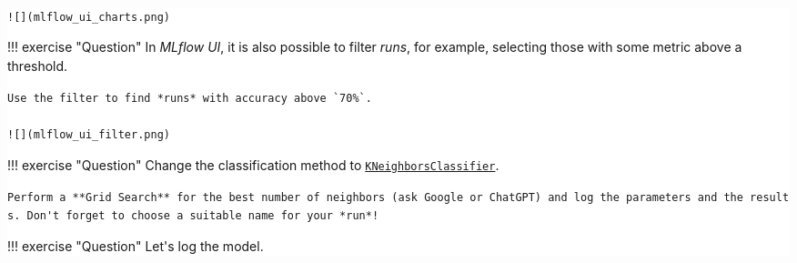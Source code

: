     ![](mlflow_ui_charts.png)


!!! exercise "Question"
    In *MLflow UI*, it is also possible to filter *runs*, for example, selecting those with some metric above a threshold.

    Use the filter to find *runs* with accuracy above `70%`.

    ![](mlflow_ui_filter.png)

!!! exercise "Question"
    Change the classification method to [`KNeighborsClassifier`](https://scikit-learn.org/stable/modules/generated/sklearn.neighbors.KNeighborsClassifier.html).

    Perform a **Grid Search** for the best number of neighbors (ask Google or ChatGPT) and log the parameters and the results. Don't forget to choose a suitable name for your *run*!


!!! exercise "Question"
    Let's log the model.
